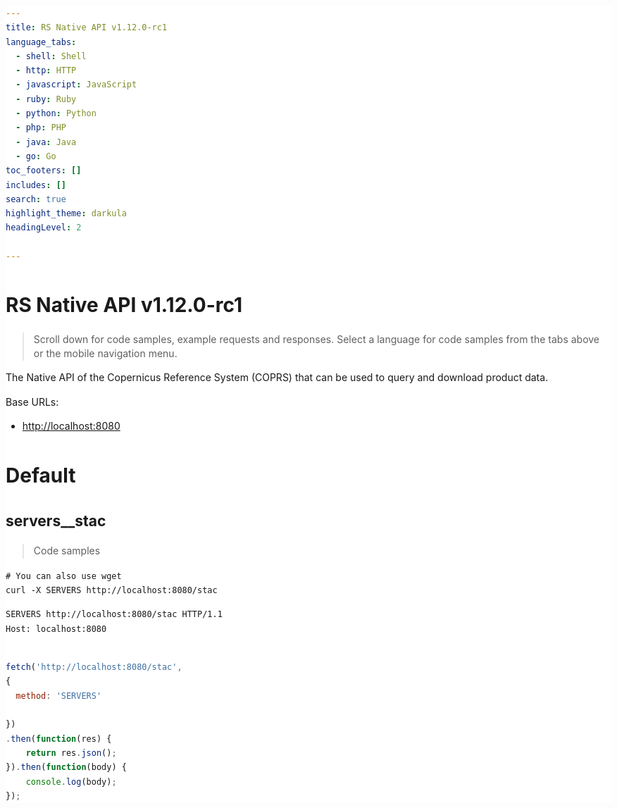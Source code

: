 ```yaml
---
title: RS Native API v1.12.0-rc1
language_tabs:
  - shell: Shell
  - http: HTTP
  - javascript: JavaScript
  - ruby: Ruby
  - python: Python
  - php: PHP
  - java: Java
  - go: Go
toc_footers: []
includes: []
search: true
highlight_theme: darkula
headingLevel: 2

---
```




<h1 id="rs-native-api">RS Native API v1.12.0-rc1</h1>

> Scroll down for code samples, example requests and responses. Select a language for code samples from the tabs above or the mobile navigation menu.

The Native API of the Copernicus Reference System (COPRS) that can be used to query and download product data.

Base URLs:

* <a href="http://localhost:8080">http://localhost:8080</a>

<h1 id="rs-native-api-default">Default</h1>

## servers__stac

> Code samples

```shell
# You can also use wget
curl -X SERVERS http://localhost:8080/stac

```

```http
SERVERS http://localhost:8080/stac HTTP/1.1
Host: localhost:8080

```

```javascript

fetch('http://localhost:8080/stac',
{
  method: 'SERVERS'

})
.then(function(res) {
    return res.json();
}).then(function(body) {
    console.log(body);
});

```
